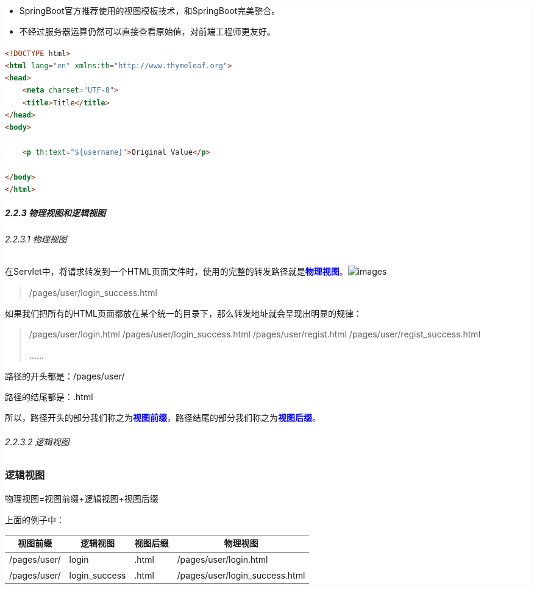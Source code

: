 - SpringBoot官方推荐使用的视图模板技术，和SpringBoot完美整合。

- 不经过服务器运算仍然可以直接查看原始值，对前端工程师更友好。

```html
<!DOCTYPE html>
<html lang="en" xmlns:th="http://www.thymeleaf.org">
<head>
    <meta charset="UTF-8">
    <title>Title</title>
</head>
<body>

    <p th:text="${username}">Original Value</p>

</body>
</html>
```

##### 2.2.3 物理视图和逻辑视图

###### 2.2.3.1 物理视图

在Servlet中，将请求转发到一个HTML页面文件时，使用的完整的转发路径就是<span style="color:blue;font-weight:bold;">物理视图</span>。![images](images/img005.png)

> /pages/user/login_success.html

如果我们把所有的HTML页面都放在某个统一的目录下，那么转发地址就会呈现出明显的规律：

> /pages/user/login.html
> /pages/user/login_success.html
> /pages/user/regist.html
> /pages/user/regist_success.html
>
> ……

路径的开头都是：/pages/user/

路径的结尾都是：.html

所以，路径开头的部分我们称之为<span style="color:blue;font-weight:bold;">视图前缀</span>，路径结尾的部分我们称之为<span style="color:blue;font-weight:bold;">视图后缀</span>。



###### 2.2.3.2 逻辑视图

### 逻辑视图

物理视图=视图前缀+逻辑视图+视图后缀

上面的例子中：

| 视图前缀     | 逻辑视图      | 视图后缀 | 物理视图                       |
| ------------ | ------------- | -------- | ------------------------------ |
| /pages/user/ | login         | .html    | /pages/user/login.html         |
| /pages/user/ | login_success | .html    | /pages/user/login_success.html |
